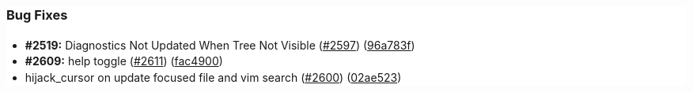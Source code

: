 
### Bug Fixes

* **#2519:** Diagnostics Not Updated When Tree Not Visible ([#2597](https://github.com/nvim-tree/nvim-tree.lua/issues/2597)) ([96a783f](https://github.com/nvim-tree/nvim-tree.lua/commit/96a783fbd606a458bcce2ef8041240a8b94510ce))
* **#2609:** help toggle ([#2611](https://github.com/nvim-tree/nvim-tree.lua/issues/2611)) ([fac4900](https://github.com/nvim-tree/nvim-tree.lua/commit/fac4900bd18a9fa15be3d104645d9bdef7b3dcec))
* hijack_cursor on update focused file and vim search ([#2600](https://github.com/nvim-tree/nvim-tree.lua/issues/2600)) ([02ae523](https://github.com/nvim-tree/nvim-tree.lua/commit/02ae52357ba4da77a4c120390791584a81d15340))
